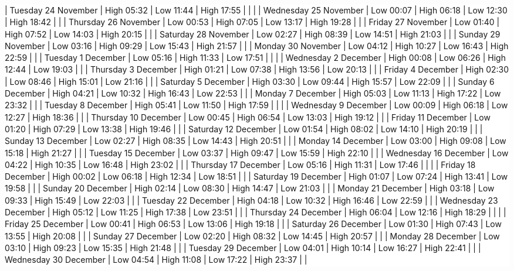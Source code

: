 | Tuesday 24 November | High 05:32 | Low 11:44 | High 17:55 |  |  | 
| Wednesday 25 November | Low 00:07 | High 06:18 | Low 12:30 | High 18:42 |  | 
| Thursday 26 November | Low 00:53 | High 07:05 | Low 13:17 | High 19:28 |  | 
| Friday 27 November | Low 01:40 | High 07:52 | Low 14:03 | High 20:15 |  | 
| Saturday 28 November | Low 02:27 | High 08:39 | Low 14:51 | High 21:03 |  | 
| Sunday 29 November | Low 03:16 | High 09:29 | Low 15:43 | High 21:57 |  | 
| Monday 30 November | Low 04:12 | High 10:27 | Low 16:43 | High 22:59 |  | 
| Tuesday 1 December | Low 05:16 | High 11:33 | Low 17:51 |  |  | 
| Wednesday 2 December | High 00:08 | Low 06:26 | High 12:44 | Low 19:03 |  | 
| Thursday 3 December | High 01:21 | Low 07:38 | High 13:56 | Low 20:13 |  | 
| Friday 4 December | High 02:30 | Low 08:46 | High 15:01 | Low 21:16 |  | 
| Saturday 5 December | High 03:30 | Low 09:44 | High 15:57 | Low 22:09 |  | 
| Sunday 6 December | High 04:21 | Low 10:32 | High 16:43 | Low 22:53 |  | 
| Monday 7 December | High 05:03 | Low 11:13 | High 17:22 | Low 23:32 |  | 
| Tuesday 8 December | High 05:41 | Low 11:50 | High 17:59 |  |  | 
| Wednesday 9 December | Low 00:09 | High 06:18 | Low 12:27 | High 18:36 |  | 
| Thursday 10 December | Low 00:45 | High 06:54 | Low 13:03 | High 19:12 |  | 
| Friday 11 December | Low 01:20 | High 07:29 | Low 13:38 | High 19:46 |  | 
| Saturday 12 December | Low 01:54 | High 08:02 | Low 14:10 | High 20:19 |  | 
| Sunday 13 December | Low 02:27 | High 08:35 | Low 14:43 | High 20:51 |  | 
| Monday 14 December | Low 03:00 | High 09:08 | Low 15:18 | High 21:27 |  | 
| Tuesday 15 December | Low 03:37 | High 09:47 | Low 15:59 | High 22:10 |  | 
| Wednesday 16 December | Low 04:22 | High 10:35 | Low 16:48 | High 23:02 |  | 
| Thursday 17 December | Low 05:16 | High 11:31 | Low 17:46 |  |  | 
| Friday 18 December | High 00:02 | Low 06:18 | High 12:34 | Low 18:51 |  | 
| Saturday 19 December | High 01:07 | Low 07:24 | High 13:41 | Low 19:58 |  | 
| Sunday 20 December | High 02:14 | Low 08:30 | High 14:47 | Low 21:03 |  | 
| Monday 21 December | High 03:18 | Low 09:33 | High 15:49 | Low 22:03 |  | 
| Tuesday 22 December | High 04:18 | Low 10:32 | High 16:46 | Low 22:59 |  | 
| Wednesday 23 December | High 05:12 | Low 11:25 | High 17:38 | Low 23:51 |  | 
| Thursday 24 December | High 06:04 | Low 12:16 | High 18:29 |  |  | 
| Friday 25 December | Low 00:41 | High 06:53 | Low 13:06 | High 19:18 |  | 
| Saturday 26 December | Low 01:30 | High 07:43 | Low 13:55 | High 20:08 |  | 
| Sunday 27 December | Low 02:20 | High 08:32 | Low 14:45 | High 20:57 |  | 
| Monday 28 December | Low 03:10 | High 09:23 | Low 15:35 | High 21:48 |  | 
| Tuesday 29 December | Low 04:01 | High 10:14 | Low 16:27 | High 22:41 |  | 
| Wednesday 30 December | Low 04:54 | High 11:08 | Low 17:22 | High 23:37 |  | 